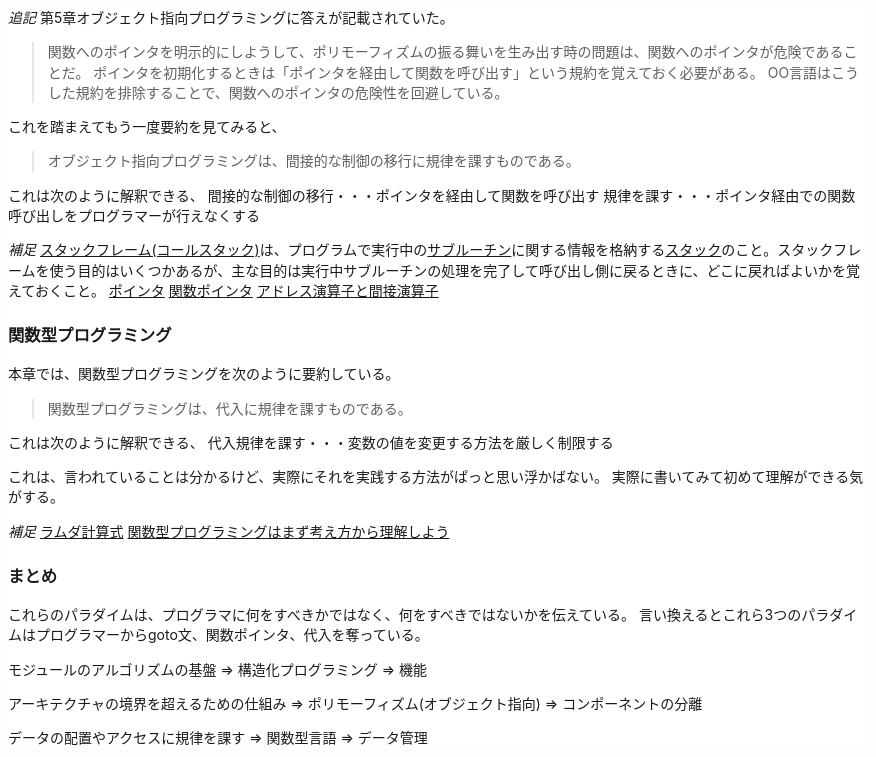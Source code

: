 *追記*
第5章オブジェクト指向プログラミングに答えが記載されていた。

> 関数へのポインタを明示的にしようして、ポリモーフィズムの振る舞いを生み出す時の問題は、関数へのポインタが危険であることだ。
> ポインタを初期化するときは「ポインタを経由して関数を呼び出す」という規約を覚えておく必要がある。
> OO言語はこうした規約を排除することで、関数へのポインタの危険性を回避している。

これを踏まえてもう一度要約を見てみると、

> オブジェクト指向プログラミングは、間接的な制御の移行に規律を課すものである。

これは次のように解釈できる、
間接的な制御の移行・・・ポインタを経由して関数を呼び出す
規律を課す・・・ポインタ経由での関数呼び出しをプログラマーが行えなくする

*補足*
[スタックフレーム(コールスタック)](https://ja.wikipedia.org/wiki/%E3%82%B3%E3%83%BC%E3%83%AB%E3%82%B9%E3%82%BF%E3%83%83%E3%82%AF)は、プログラムで実行中の[サブルーチン](https://wa3.i-3-i.info/word1500.html)に関する情報を格納する[スタック](https://ja.wikipedia.org/wiki/%E3%82%B9%E3%82%BF%E3%83%83%E3%82%AF)のこと。スタックフレームを使う目的はいくつかあるが、主な目的は実行中サブルーチンの処理を完了して呼び出し側に戻るときに、どこに戻ればよいかを覚えておくこと。
[ポインタ](https://qiita.com/lrf141/items/a3e96b315dd4f08508a9)
[関数ポインタ](http://wisdom.sakura.ne.jp/programming/c/c54.html)
[アドレス演算子と間接演算子](http://www-watt.mech.eng.osaka-u.ac.jp/~tasai/ptrdoc/node5.html)

### 関数型プログラミング

本章では、関数型プログラミングを次のように要約している。

> 関数型プログラミングは、代入に規律を課すものである。

これは次のように解釈できる、
代入規律を課す・・・変数の値を変更する方法を厳しく制限する

これは、言われていることは分かるけど、実際にそれを実践する方法がぱっと思い浮かばない。
実際に書いてみて初めて理解ができる気がする。

*補足*
[ラムダ計算式](https://tarao.hatenablog.com/entry/20100208/1265605429)
[関数型プログラミングはまず考え方から理解しよう](https://qiita.com/stkdev/items/5c021d4e5d54d56b927c)

### まとめ

これらのパラダイムは、プログラマに何をすべきかではなく、何をすべきではないかを伝えている。
言い換えるとこれら3つのパラダイムはプログラマーからgoto文、関数ポインタ、代入を奪っている。

モジュールのアルゴリズムの基盤
=> 構造化プログラミング
=> 機能

アーキテクチャの境界を超えるための仕組み
=> ポリモーフィズム(オブジェクト指向)
=> コンポーネントの分離

データの配置やアクセスに規律を課す
=> 関数型言語
=> データ管理
